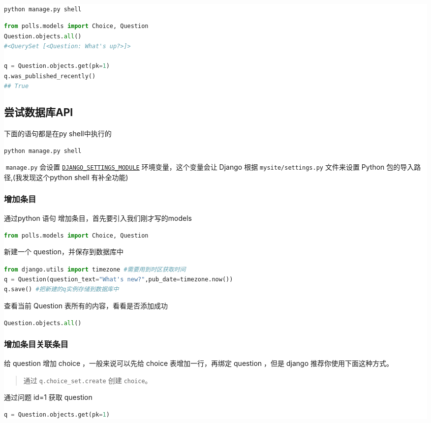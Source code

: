```sh
python manage.py shell
```


```python
from polls.models import Choice, Question
Question.objects.all()
#<QuerySet [<Question: What's up?>]>

q = Question.objects.get(pk=1)
q.was_published_recently()
## True
```

##  尝试数据库API

下面的语句都是在py shell中执行的

```
python manage.py shell
```

 `manage.py` 会设置 [`DJANGO_SETTINGS_MODULE`](https://docs.djangoproject.com/zh-hans/4.1/topics/settings/#envvar-DJANGO_SETTINGS_MODULE) 环境变量，这个变量会让 Django 根据 `mysite/settings.py` 文件来设置 Python 包的导入路径,(我发现这个python shell 有补全功能)

### 增加条目

通过python 语句 增加条目，首先要引入我们刚才写的models 

```python
from polls.models import Choice, Question 
```

新建一个 question，并保存到数据库中

```python
from django.utils import timezone #需要用到时区获取时间
q = Question(question_text="What's new?",pub_date=timezone.now()) 
q.save() #把新建的q实例存储到数据库中
```

查看当前 Question 表所有的内容，看看是否添加成功

```python
Question.objects.all() 
```

### 增加条目关联条目

给 question 增加 choice ，一般来说可以先给 choice 表增加一行，再绑定 question ，但是 django 推荐你使用下面这种方式。

> 通过 `q.choice_set.create` 创建 `choice`。

通过问题 id=1 获取 question

```python
q = Question.objects.get(pk=1)
```
